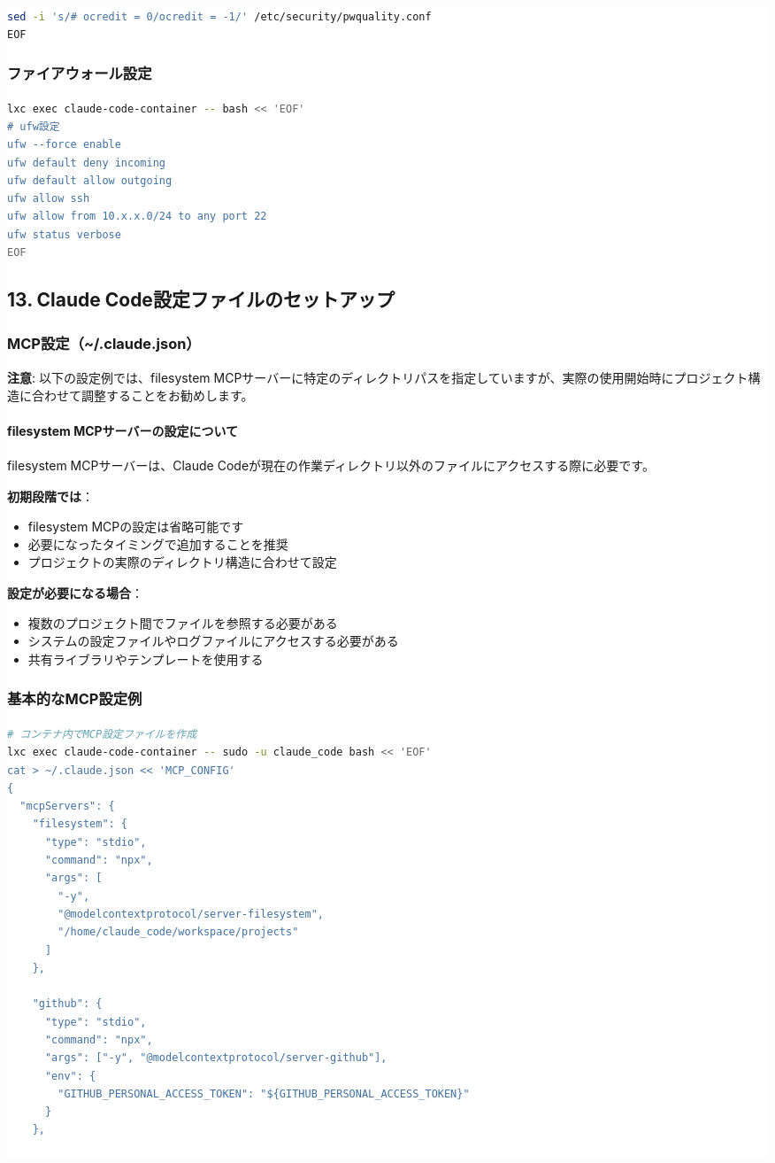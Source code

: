 ```bash
sed -i 's/# ocredit = 0/ocredit = -1/' /etc/security/pwquality.conf
EOF
```

### ファイアウォール設定

```bash
lxc exec claude-code-container -- bash << 'EOF'
# ufw設定
ufw --force enable
ufw default deny incoming
ufw default allow outgoing
ufw allow ssh
ufw allow from 10.x.x.0/24 to any port 22
ufw status verbose
EOF
```

## 13. Claude Code設定ファイルのセットアップ

### MCP設定（~/.claude.json）

**注意**: 以下の設定例では、filesystem MCPサーバーに特定のディレクトリパスを指定していますが、実際の使用開始時にプロジェクト構造に合わせて調整することをお勧めします。

#### filesystem MCPサーバーの設定について

filesystem MCPサーバーは、Claude Codeが現在の作業ディレクトリ以外のファイルにアクセスする際に必要です。

**初期段階では**：
- filesystem MCPの設定は省略可能です
- 必要になったタイミングで追加することを推奨
- プロジェクトの実際のディレクトリ構造に合わせて設定

**設定が必要になる場合**：
- 複数のプロジェクト間でファイルを参照する必要がある
- システムの設定ファイルやログファイルにアクセスする必要がある
- 共有ライブラリやテンプレートを使用する

### 基本的なMCP設定例

```bash
# コンテナ内でMCP設定ファイルを作成
lxc exec claude-code-container -- sudo -u claude_code bash << 'EOF'
cat > ~/.claude.json << 'MCP_CONFIG'
{
  "mcpServers": {
    "filesystem": {
      "type": "stdio",
      "command": "npx",
      "args": [
        "-y",
        "@modelcontextprotocol/server-filesystem",
        "/home/claude_code/workspace/projects"
      ]
    },
    
    "github": {
      "type": "stdio",
      "command": "npx",
      "args": ["-y", "@modelcontextprotocol/server-github"],
      "env": {
        "GITHUB_PERSONAL_ACCESS_TOKEN": "${GITHUB_PERSONAL_ACCESS_TOKEN}"
      }
    },
    
```